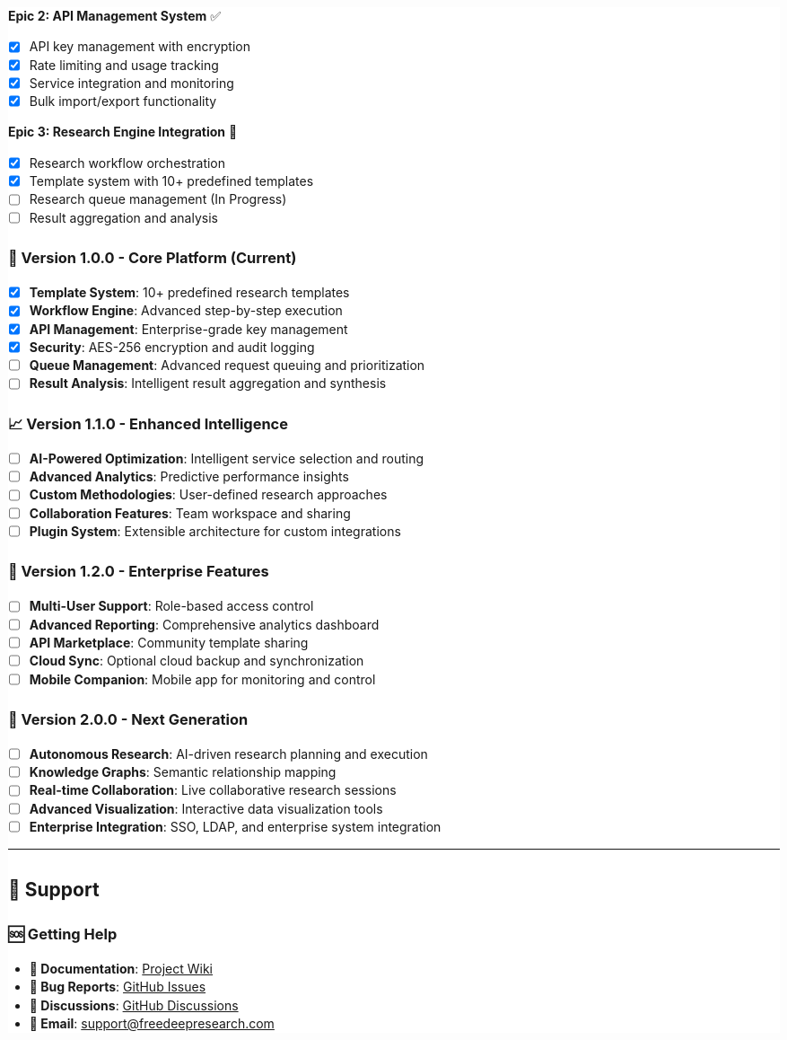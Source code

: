 **Epic 2: API Management System** ✅
- [x] API key management with encryption
- [x] Rate limiting and usage tracking
- [x] Service integration and monitoring
- [x] Bulk import/export functionality

**Epic 3: Research Engine Integration** 🚧
- [x] Research workflow orchestration
- [x] Template system with 10+ predefined templates
- [ ] Research queue management (In Progress)
- [ ] Result aggregation and analysis

### 🚀 Version 1.0.0 - Core Platform (Current)
- [x] **Template System**: 10+ predefined research templates
- [x] **Workflow Engine**: Advanced step-by-step execution
- [x] **API Management**: Enterprise-grade key management
- [x] **Security**: AES-256 encryption and audit logging
- [ ] **Queue Management**: Advanced request queuing and prioritization
- [ ] **Result Analysis**: Intelligent result aggregation and synthesis

### 📈 Version 1.1.0 - Enhanced Intelligence
- [ ] **AI-Powered Optimization**: Intelligent service selection and routing
- [ ] **Advanced Analytics**: Predictive performance insights
- [ ] **Custom Methodologies**: User-defined research approaches
- [ ] **Collaboration Features**: Team workspace and sharing
- [ ] **Plugin System**: Extensible architecture for custom integrations

### 🌟 Version 1.2.0 - Enterprise Features
- [ ] **Multi-User Support**: Role-based access control
- [ ] **Advanced Reporting**: Comprehensive analytics dashboard
- [ ] **API Marketplace**: Community template sharing
- [ ] **Cloud Sync**: Optional cloud backup and synchronization
- [ ] **Mobile Companion**: Mobile app for monitoring and control

### 🔮 Version 2.0.0 - Next Generation
- [ ] **Autonomous Research**: AI-driven research planning and execution
- [ ] **Knowledge Graphs**: Semantic relationship mapping
- [ ] **Real-time Collaboration**: Live collaborative research sessions
- [ ] **Advanced Visualization**: Interactive data visualization tools
- [ ] **Enterprise Integration**: SSO, LDAP, and enterprise system integration

---

## 💬 Support

### 🆘 Getting Help

- **📖 Documentation**: [Project Wiki](https://github.com/usemanusai/free-deep-research/wiki)
- **🐛 Bug Reports**: [GitHub Issues](https://github.com/usemanusai/free-deep-research/issues)
- **💬 Discussions**: [GitHub Discussions](https://github.com/usemanusai/free-deep-research/discussions)
- **📧 Email**: support@freedeepresearch.com
